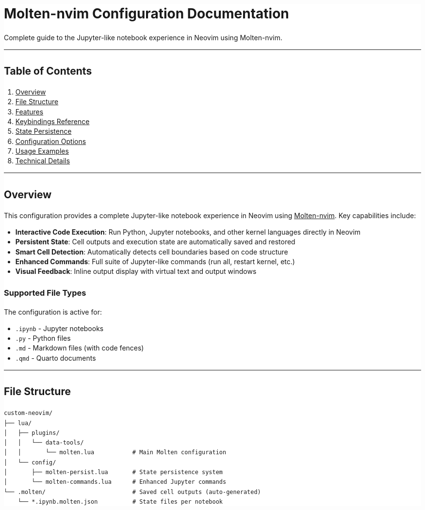 # Molten-nvim Configuration Documentation

Complete guide to the Jupyter-like notebook experience in Neovim using Molten-nvim.

---

## Table of Contents

1. [Overview](#overview)
2. [File Structure](#file-structure)
3. [Features](#features)
4. [Keybindings Reference](#keybindings-reference)
5. [State Persistence](#state-persistence)
6. [Configuration Options](#configuration-options)
7. [Usage Examples](#usage-examples)
8. [Technical Details](#technical-details)

---

## Overview

This configuration provides a complete Jupyter-like notebook experience in Neovim using [Molten-nvim](https://github.com/benlubas/molten-nvim). Key capabilities include:

- **Interactive Code Execution**: Run Python, Jupyter notebooks, and other kernel languages directly in Neovim
- **Persistent State**: Cell outputs and execution state are automatically saved and restored
- **Smart Cell Detection**: Automatically detects cell boundaries based on code structure
- **Enhanced Commands**: Full suite of Jupyter-like commands (run all, restart kernel, etc.)
- **Visual Feedback**: Inline output display with virtual text and output windows

### Supported File Types

The configuration is active for:
- `.ipynb` - Jupyter notebooks
- `.py` - Python files
- `.md` - Markdown files (with code fences)
- `.qmd` - Quarto documents

---

## File Structure

```
custom-neovim/
├── lua/
│   ├── plugins/
│   │   └── data-tools/
│   │       └── molten.lua           # Main Molten configuration
│   └── config/
│       ├── molten-persist.lua       # State persistence system
│       └── molten-commands.lua      # Enhanced Jupyter commands
└── .molten/                         # Saved cell outputs (auto-generated)
    └── *.ipynb.molten.json          # State files per notebook
```
